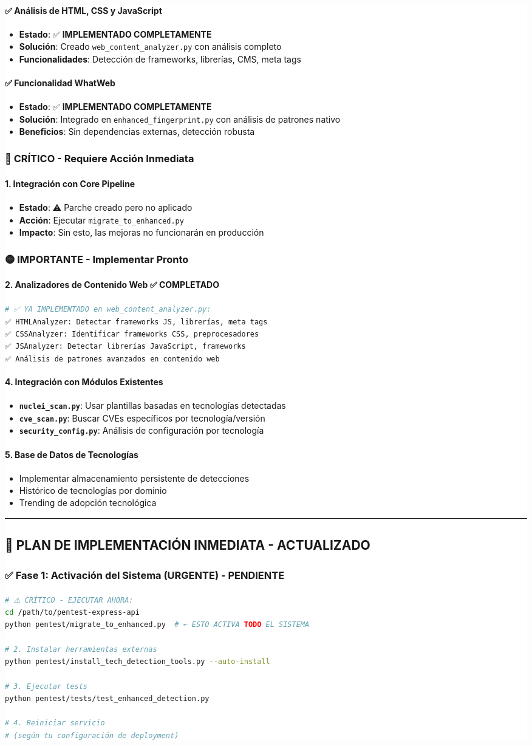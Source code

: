 #### ✅ **Análisis de HTML, CSS y JavaScript**
- **Estado**: ✅ **IMPLEMENTADO COMPLETAMENTE**
- **Solución**: Creado `web_content_analyzer.py` con análisis completo
- **Funcionalidades**: Detección de frameworks, librerías, CMS, meta tags

#### ✅ **Funcionalidad WhatWeb**
- **Estado**: ✅ **IMPLEMENTADO COMPLETAMENTE**
- **Solución**: Integrado en `enhanced_fingerprint.py` con análisis de patrones nativo
- **Beneficios**: Sin dependencias externas, detección robusta

### 🔴 **CRÍTICO - Requiere Acción Inmediata**

#### 1. **Integración con Core Pipeline**
- **Estado**: ⚠️ Parche creado pero no aplicado
- **Acción**: Ejecutar `migrate_to_enhanced.py`
- **Impacto**: Sin esto, las mejoras no funcionarán en producción

### 🟡 **IMPORTANTE - Implementar Pronto**

#### 2. **Analizadores de Contenido Web** ✅ **COMPLETADO**
```python
# ✅ YA IMPLEMENTADO en web_content_analyzer.py:
✅ HTMLAnalyzer: Detectar frameworks JS, librerías, meta tags
✅ CSSAnalyzer: Identificar frameworks CSS, preprocesadores  
✅ JSAnalyzer: Detectar librerías JavaScript, frameworks
✅ Análisis de patrones avanzados en contenido web
```

#### 4. **Integración con Módulos Existentes**
- **`nuclei_scan.py`**: Usar plantillas basadas en tecnologías detectadas
- **`cve_scan.py`**: Buscar CVEs específicos por tecnología/versión
- **`security_config.py`**: Análisis de configuración por tecnología

#### 5. **Base de Datos de Tecnologías**
- Implementar almacenamiento persistente de detecciones
- Histórico de tecnologías por dominio
- Trending de adopción tecnológica

---

## 🚀 **PLAN DE IMPLEMENTACIÓN INMEDIATA - ACTUALIZADO**

### **✅ Fase 1: Activación del Sistema (URGENTE)** - PENDIENTE
```bash
# ⚠️ CRÍTICO - EJECUTAR AHORA:
cd /path/to/pentest-express-api
python pentest/migrate_to_enhanced.py  # ← ESTO ACTIVA TODO EL SISTEMA

# 2. Instalar herramientas externas
python pentest/install_tech_detection_tools.py --auto-install

# 3. Ejecutar tests
python pentest/tests/test_enhanced_detection.py

# 4. Reiniciar servicio
# (según tu configuración de deployment)
```

